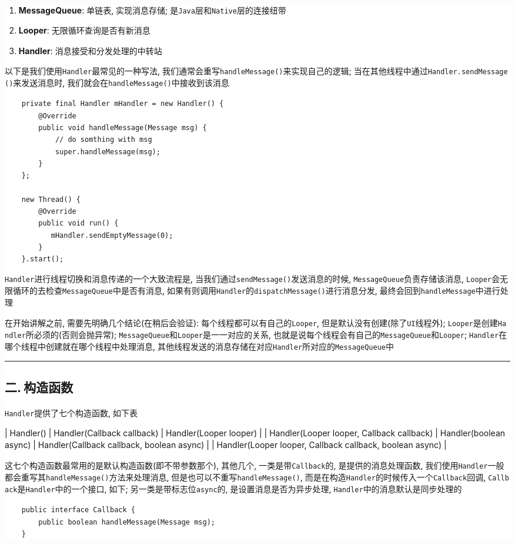 1. **MessageQueue**: 单链表, 实现消息存储; 是`Java`层和`Native`层的连接纽带

2. **Looper**: 无限循环查询是否有新消息

3. **Handler**: 消息接受和分发处理的中转站

以下是我们使用`Handler`最常见的一种写法, 我们通常会重写`handleMessage()`来实现自己的逻辑; 当在其他线程中通过`Handler.sendMessage()`来发送消息时, 我们就会在`handleMessage()`中接收到该消息

```
    private final Handler mHandler = new Handler() {
        @Override
        public void handleMessage(Message msg) {
            // do somthing with msg
            super.handleMessage(msg);
        }
    };

    new Thread() {
        @Override
        public void run() {
           mHandler.sendEmptyMessage(0);
        }
    }.start();
```

`Handler`进行线程切换和消息传递的一个大致流程是, 当我们通过`sendMessage()`发送消息的时候, `MessageQueue`负责存储该消息, `Looper`会无限循环的去检查`MessageQueue`中是否有消息, 如果有则调用`Handler`的`dispatchMessage()`进行消息分发, 最终会回到`handleMessage`中进行处理


在开始讲解之前, 需要先明确几个结论(在稍后会验证): 每个线程都可以有自己的`Looper`, 但是默认没有创建(除了`UI`线程外); `Looper`是创建`Handler`所必须的(否则会抛异常); `MessageQueue`和`Looper`是一一对应的关系, 也就是说每个线程会有自己的`MessageQueue`和`Looper`; `Handler`在哪个线程中创建就在哪个线程中处理消息, 其他线程发送的消息存储在对应`Handler`所对应的`MessageQueue`中


---------------------


## 二. 构造函数

`Handler`提供了七个构造函数, 如下表

| Handler() | Handler(Callback callback) | Handler(Looper looper) |
| Handler(Looper looper, Callback callback) | Handler(boolean async) | Handler(Callback callback, boolean async) | 
| Handler(Looper looper, Callback callback, boolean async) |

这七个构造函数最常用的是默认构造函数(即不带参数那个), 其他几个, 一类是带`Callback`的, 是提供的消息处理函数, 我们使用`Handler`一般都会重写其`handleMessage()`方法来处理消息, 但是也可以不重写`handleMessage()`, 而是在构造`Handler`的时候传入一个`Callback`回调, `Callback`是`Handler`中的一个接口, 如下; 另一类是带标志位`async`的, 是设置消息是否为异步处理, `Handler`中的消息默认是同步处理的

```
    public interface Callback {
        public boolean handleMessage(Message msg);
    }
```
